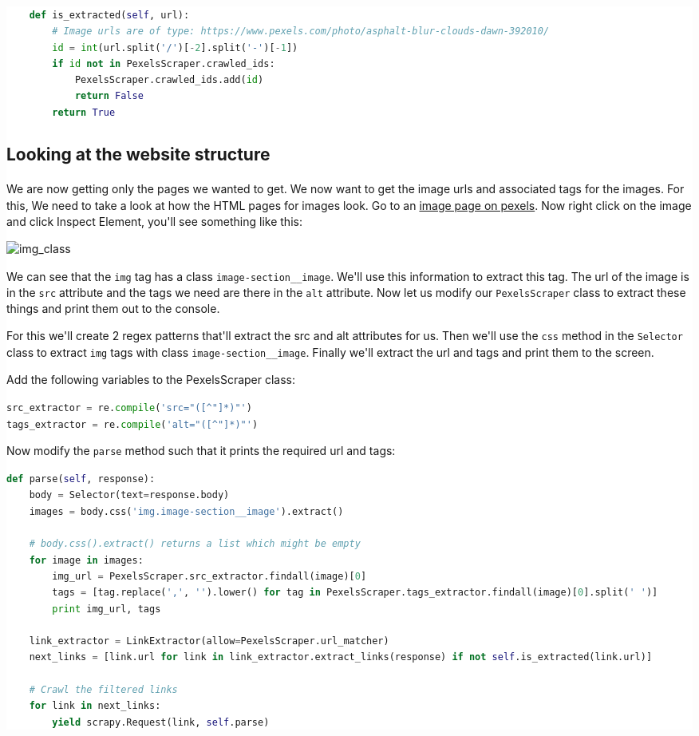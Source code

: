 ```python
    def is_extracted(self, url):
        # Image urls are of type: https://www.pexels.com/photo/asphalt-blur-clouds-dawn-392010/
        id = int(url.split('/')[-2].split('-')[-1])
        if id not in PexelsScraper.crawled_ids:
            PexelsScraper.crawled_ids.add(id)
            return False
        return True
```

## Looking at the website structure
We are now getting only the pages we wanted to get. We now want to get the image urls and associated tags for the images. For this, We need to take a look at how the HTML pages for images look. Go to an [image page on pexels](https://www.pexels.com/photo/cosmos-dark-galaxy-hd-wallpaper-173383/). Now right click on the image and click Inspect Element, you'll see something like this: 

![img_class](https://cloud.githubusercontent.com/assets/7992943/25837283/b5230794-34aa-11e7-84c1-4c14a2b50634.jpg)

We can see that the `img` tag has a class `image-section__image`. We'll use this information to extract this tag. The url of the image is in the `src` attribute and the tags we need are there in the `alt` attribute. Now let us modify our `PexelsScraper` class to extract these things and print them out to the console. 

For this we'll create 2 regex patterns that'll extract the src and alt attributes for us. Then we'll use the `css` method in the `Selector` class to extract `img` tags with class `image-section__image`. Finally we'll extract the url and tags and print them to the screen.

Add the following variables to the PexelsScraper class:
```python
src_extractor = re.compile('src="([^"]*)"')
tags_extractor = re.compile('alt="([^"]*)"')
```

Now modify the `parse` method such that it prints the required url and tags: 
```python
def parse(self, response):
    body = Selector(text=response.body)
    images = body.css('img.image-section__image').extract()
    
    # body.css().extract() returns a list which might be empty
    for image in images:
        img_url = PexelsScraper.src_extractor.findall(image)[0]
        tags = [tag.replace(',', '').lower() for tag in PexelsScraper.tags_extractor.findall(image)[0].split(' ')]
        print img_url, tags

    link_extractor = LinkExtractor(allow=PexelsScraper.url_matcher)
    next_links = [link.url for link in link_extractor.extract_links(response) if not self.is_extracted(link.url)]
    
    # Crawl the filtered links
    for link in next_links:
        yield scrapy.Request(link, self.parse)
```

